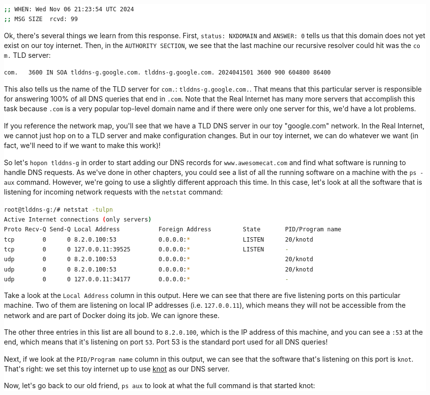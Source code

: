 ```bash
;; WHEN: Wed Nov 06 21:23:54 UTC 2024
;; MSG SIZE  rcvd: 99
```

Ok, there's several things we learn from this response. First, `status: NXDOMAIN` and `ANSWER: 0` tells us that this domain does not yet exist on our toy internet. Then, in the `AUTHORITY SECTION`, we see that the last machine our recursive resolver could hit was the `com.` TLD server:

```bash
com.   3600 IN SOA tlddns-g.google.com. tlddns-g.google.com. 2024041501 3600 900 604800 86400
```

This also tells us the name of the TLD server for `com.`: `tlddns-g.google.com.`. That means that this particular server is responsible for answering 100% of all DNS queries that end in `.com`. Note that the Real Internet has many more servers that accomplish this task because `.com` is a very popular top-level domain name and if there were only one server for this, we'd have a lot problems.

If you reference the network map, you'll see that we have a TLD DNS server in our toy "google.com" network. In the Real Internet, we cannot just hop on to a TLD server and make configuration changes. But in our toy internet, we can do whatever we want (in fact, we'll need to if we want to make this work)!

So let's `hopon tlddns-g` in order to start adding our DNS records for `www.awesomecat.com` and find what software is running to handle DNS requests. As we've done in other chapters, you could see a list of all the running software on a machine with the `ps -aux` command. However, we're going to use a slightly different approach this time. In this case, let's look at all the software that is listening for incoming network requests with the `netstat` command:

```bash
root@tlddns-g:/# netstat -tulpn
Active Internet connections (only servers)
Proto Recv-Q Send-Q Local Address           Foreign Address         State       PID/Program name
tcp        0      0 8.2.0.100:53            0.0.0.0:*               LISTEN      20/knotd
tcp        0      0 127.0.0.11:39525        0.0.0.0:*               LISTEN      -
udp        0      0 8.2.0.100:53            0.0.0.0:*                           20/knotd
udp        0      0 8.2.0.100:53            0.0.0.0:*                           20/knotd
udp        0      0 127.0.0.11:34177        0.0.0.0:*                           -
```

Take a look at the `Local Address` column in this output. Here we can see that there are five listening ports on this particular machine. Two of them are listening on local IP addresses (i.e. `127.0.0.11`), which means they will not be accessible from the network and are part of Docker doing its job. We can ignore these.

The other three entries in this list are all bound to `8.2.0.100`, which is the IP address of this machine, and you can see a `:53` at the end, which means that it's listening on port `53`. Port 53 is the standard port used for all DNS queries!

Next, if we look at the `PID/Program name` column in this output, we can see that the software that's listening on this port is `knot`.
That's right: we set this toy internet up to use [knot](https://www.knot-dns.cz/) as our DNS server.

Now, let's go back to our old friend, `ps aux` to look at what the full command is that started knot:
